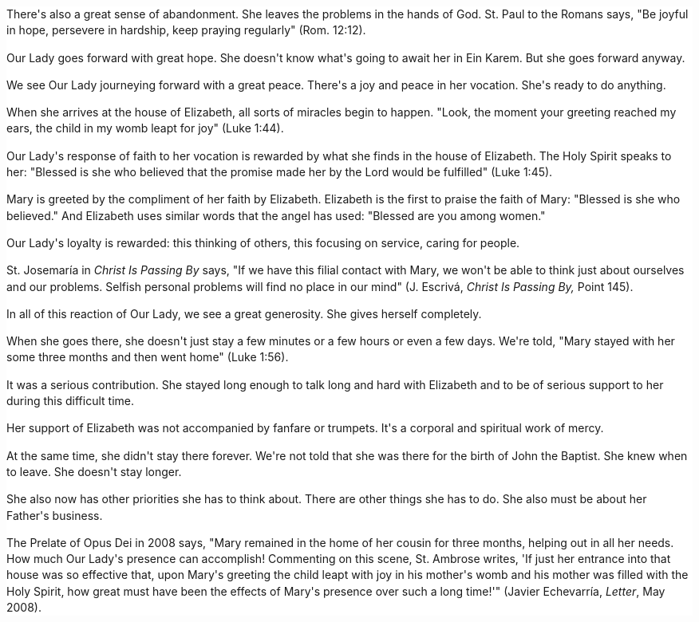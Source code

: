 There\'s also a great sense of abandonment. She leaves the problems in
the hands of God. St. Paul to the Romans says, "Be joyful in hope,
persevere in hardship, keep praying regularly" (Rom. 12:12).

Our Lady goes forward with great hope. She doesn\'t know what\'s going
to await her in Ein Karem. But she goes forward anyway.

We see Our Lady journeying forward with a great peace. There\'s a joy
and peace in her vocation. She\'s ready to do anything.

When she arrives at the house of Elizabeth, all sorts of miracles begin
to happen. "Look, the moment your greeting reached my ears, the child in
my womb leapt for joy" (Luke 1:44).

Our Lady\'s response of faith to her vocation is rewarded by what she
finds in the house of Elizabeth. The Holy Spirit speaks to her: "Blessed
is she who believed that the promise made her by the Lord would be
fulfilled" (Luke 1:45).

Mary is greeted by the compliment of her faith by Elizabeth. Elizabeth
is the first to praise the faith of Mary: "Blessed is she who believed."
And Elizabeth uses similar words that the angel has used: "Blessed are
you among women."

Our Lady\'s loyalty is rewarded: this thinking of others, this focusing
on service, caring for people.

St. Josemaría in *Christ Is Passing By* says, "If we have this filial
contact with Mary, we won\'t be able to think just about ourselves and
our problems. Selfish personal problems will find no place in our mind"
(J. Escrivá, *Christ Is Passing By,* Point 145).

In all of this reaction of Our Lady, we see a great generosity. She
gives herself completely.

When she goes there, she doesn\'t just stay a few minutes or a few hours
or even a few days. We're told, "Mary stayed with her some three months
and then went home" (Luke 1:56).

It was a serious contribution. She stayed long enough to talk long and
hard with Elizabeth and to be of serious support to her during this
difficult time.

Her support of Elizabeth was not accompanied by fanfare or trumpets.
It\'s a corporal and spiritual work of mercy.

At the same time, she didn\'t stay there forever. We\'re not told that
she was there for the birth of John the Baptist. She knew when to leave.
She doesn\'t stay longer.

She also now has other priorities she has to think about. There are
other things she has to do. She also must be about her Father\'s
business.

The Prelate of Opus Dei in 2008 says, "Mary remained in the home of her
cousin for three months, helping out in all her needs. How much Our
Lady\'s presence can accomplish! Commenting on this scene, St. Ambrose
writes, 'If just her entrance into that house was so effective that,
upon Mary\'s greeting the child leapt with joy in his mother\'s womb and
his mother was filled with the Holy Spirit, how great must have been the
effects of Mary\'s presence over such a long time!'" (Javier Echevarría,
*Letter*, May 2008).
